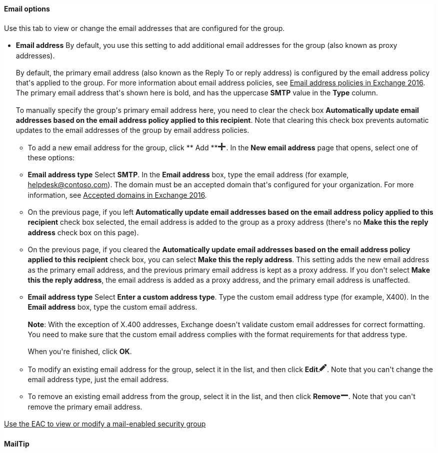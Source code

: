 #### Email options
<a name="emailoptions"> </a>

Use this tab to view or change the email addresses that are configured for the group.
  
- **Email address** By default, you use this setting to add additional email addresses for the group (also known as proxy addresses). 
    
    By default, the primary email address (also known as the Reply To or reply address) is configured by the email address policy that's applied to the group. For more information about email address policies, see [Email address policies in Exchange 2016](../email-addresses-and-address-books/email-address-policies/email-address-policies.md). The primary email address that's shown here is bold, and has the uppercase **SMTP** value in the **Type** column. 
    
    To manually specify the group's primary email address here, you need to clear the check box **Automatically update email addresses based on the email address policy applied to this recipient**. Note that clearing this check box prevents automatic updates to the email addresses of the group by email address policies.
    
  - To add a new email address for the group, click ** Add **![Add icon](../media/ITPro_EAC_AddIcon.png). In the **New email address** page that opens, select one of these options: 
    
  - **Email address type** Select **SMTP**. In the **Email address** box, type the email address (for example, helpdesk@contoso.com). The domain must be an accepted domain that's configured for your organization. For more information, see [Accepted domains in Exchange 2016](../mail-flow/accepted-domains/accepted-domains.md).
    
  - On the previous page, if you left **Automatically update email addresses based on the email address policy applied to this recipient** check box selected, the email address is added to the group as a proxy address (there's no **Make this the reply address** check box on this page). 
    
  - On the previous page, if you cleared the **Automatically update email addresses based on the email address policy applied to this recipient** check box, you can select **Make this the reply address**. This setting adds the new email address as the primary email address, and the previous primary email address is kept as a proxy address. If you don't select **Make this the reply address**, the email address is added as a proxy address, and the primary email address is unaffected.
    
  - **Email address type** Select **Enter a custom address type**. Type the custom email address type (for example, X400). In the **Email address** box, type the custom email address. 
    
    **Note**: With the exception of X.400 addresses, Exchange doesn't validate custom email addresses for correct formatting. You need to make sure that the custom email address complies with the format requirements for that address type.
    
    When you're finished, click **OK**.
    
  - To modify an existing email address for the group, select it in the list, and then click **Edit**![Edit icon](../media/ITPro_EAC_EditIcon.png). Note that you can't change the email address type, just the email address.
    
  - To remove an existing email address from the group, select it in the list, and then click **Remove**![Remove icon](../media/ITPro_EAC_RemoveIcon.png). Note that you can't remove the primary email address.
    
[Use the EAC to view or modify a mail-enabled security group](mail-enabled-security-groups.md#RTT)
  
#### MailTip
<a name="mailtip"> </a>
